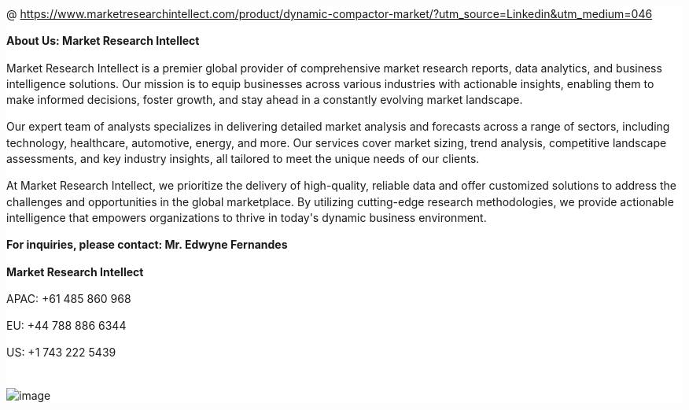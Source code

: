 @</strong>&nbsp;<a href="https://www.marketresearchintellect.com/product/dynamic-compactor-market/?utm_source=Linkedin&utm_medium=046">https://www.marketresearchintellect.com/product/dynamic-compactor-market/?utm_source=Linkedin&utm_medium=046</a></span></p><p><strong>About Us: Market Research Intellect</strong></p><p>Market Research Intellect is a premier global provider of comprehensive market research reports, data analytics, and business intelligence solutions. Our mission is to equip businesses across various industries with actionable insights, enabling them to make informed decisions, foster growth, and stay ahead in a constantly evolving market landscape.</p><p>Our expert team of analysts specializes in delivering detailed market analysis and forecasts across a range of sectors, including technology, healthcare, automotive, energy, and more. Our services cover market sizing, trend analysis, competitive landscape assessments, and key industry insights, all tailored to meet the unique needs of our clients.</p><p>At Market Research Intellect, we prioritize the delivery of high-quality, reliable data and offer customized solutions to address the challenges and opportunities in the global marketplace. By utilizing cutting-edge research methodologies, we provide actionable intelligence that empowers organizations to thrive in today's dynamic business environment.</p><p><strong>For inquiries, please contact: Mr. Edwyne Fernandes</strong></p><p><strong>Market Research Intellect</strong></p><p>APAC: +61 485 860 968</p><p>EU: +44 788 886 6344</p><p>US: +1 743 222 5439</p></div><div class="article-main__content" data-test-id="publishing-text-block">&nbsp;</div>
![image](https://github.com/user-attachments/assets/94cbb8c1-9317-4479-bbe2-31337a02334c)
